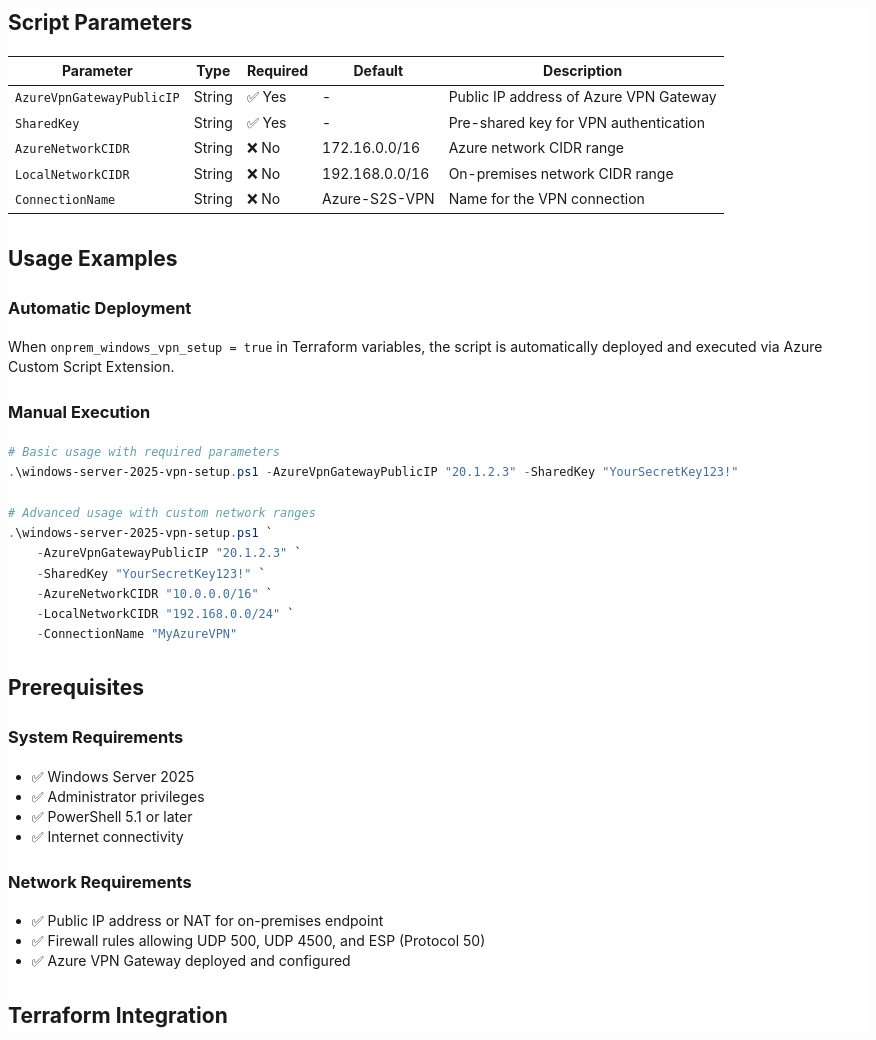 ## Script Parameters

| Parameter | Type | Required | Default | Description |
|-----------|------|----------|---------|-------------|
| `AzureVpnGatewayPublicIP` | String | ✅ Yes | - | Public IP address of Azure VPN Gateway |
| `SharedKey` | String | ✅ Yes | - | Pre-shared key for VPN authentication |
| `AzureNetworkCIDR` | String | ❌ No | 172.16.0.0/16 | Azure network CIDR range |
| `LocalNetworkCIDR` | String | ❌ No | 192.168.0.0/16 | On-premises network CIDR range |
| `ConnectionName` | String | ❌ No | Azure-S2S-VPN | Name for the VPN connection |

## Usage Examples

### Automatic Deployment
When `onprem_windows_vpn_setup = true` in Terraform variables, the script is automatically deployed and executed via Azure Custom Script Extension.

### Manual Execution
```powershell
# Basic usage with required parameters
.\windows-server-2025-vpn-setup.ps1 -AzureVpnGatewayPublicIP "20.1.2.3" -SharedKey "YourSecretKey123!"

# Advanced usage with custom network ranges
.\windows-server-2025-vpn-setup.ps1 `
    -AzureVpnGatewayPublicIP "20.1.2.3" `
    -SharedKey "YourSecretKey123!" `
    -AzureNetworkCIDR "10.0.0.0/16" `
    -LocalNetworkCIDR "192.168.0.0/24" `
    -ConnectionName "MyAzureVPN"
```

## Prerequisites

### System Requirements
- ✅ Windows Server 2025
- ✅ Administrator privileges
- ✅ PowerShell 5.1 or later
- ✅ Internet connectivity

### Network Requirements
- ✅ Public IP address or NAT for on-premises endpoint
- ✅ Firewall rules allowing UDP 500, UDP 4500, and ESP (Protocol 50)
- ✅ Azure VPN Gateway deployed and configured

## Terraform Integration
